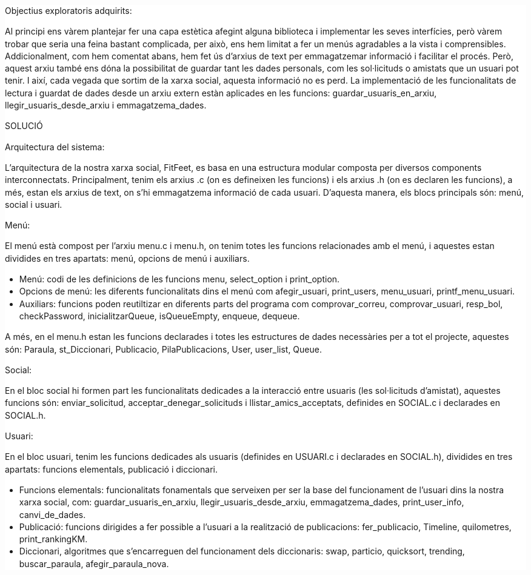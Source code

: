 
Objectius exploratoris adquirits:

Al principi ens vàrem plantejar fer una capa estètica afegint alguna biblioteca i implementar les seves interfícies, però vàrem trobar que seria una feina bastant complicada, per això, ens hem limitat a fer un menús agradables a la vista i comprensibles.
Addicionalment, com hem comentat abans, hem fet ús d’arxius de text per emmagatzemar informació i facilitar el procés. Però, aquest arxiu també ens dóna la possibilitat de guardar tant les dades personals, com les sol·licituds o amistats que un usuari pot tenir. I així, cada vegada que sortim de la xarxa social, aquesta informació no es perd. 
La implementació de les funcionalitats de lectura i guardat de dades desde un arxiu extern estàn aplicades en les funcions: guardar_usuaris_en_arxiu, llegir_usuaris_desde_arxiu i emmagatzema_dades.



SOLUCIÓ 

Arquitectura del sistema:

L’arquitectura de la nostra xarxa social, FitFeet, es basa en una estructura modular composta per diversos components interconnectats. Principalment, tenim els arxius .c (on es defineixen les funcions) i els arxius .h (on es declaren les funcions), a més, estan els arxius de text, on s’hi emmagatzema informació de cada usuari. D’aquesta manera, els blocs principals són: menú, social i usuari.


Menú:

El menú està compost per l’arxiu menu.c i menu.h, on tenim totes les funcions relacionades amb el menú, i aquestes estan dividides en tres apartats: menú, opcions de menú i auxiliars.
- Menú: codi de les definicions de les funcions menu, select_option i print_option.
- Opcions de menú: les diferents funcionalitats dins el menú com afegir_usuari, print_users, menu_usuari, printf_menu_usuari.
- Auxiliars: funcions poden reutiltizar en diferents parts del programa com comprovar_correu, comprovar_usuari, resp_bol, checkPassword, inicialitzarQueue, isQueueEmpty, enqueue, dequeue.

A més, en el menu.h estan les funcions declarades i totes les estructures de dades necessàries per a tot el projecte, aquestes són: Paraula, st_Diccionari, Publicacio, PilaPublicacions, User, user_list, Queue.


Social:

En el bloc social hi formen part les funcionalitats dedicades a la interacció entre usuaris (les sol·licituds d’amistat), aquestes funcions són: enviar_solicitud, acceptar_denegar_solicituds i llistar_amics_acceptats, definides en SOCIAL.c i declarades en SOCIAL.h.


Usuari:

En el bloc usuari, tenim les funcions dedicades als usuaris (definides en USUARI.c i declarades en SOCIAL.h), dividides en tres apartats: funcions elementals, publicació i diccionari.
- Funcions elementals: funcionalitats fonamentals que serveixen per ser la base del funcionament de l’usuari dins la nostra xarxa social, com: guardar_usuaris_en_arxiu, llegir_usuaris_desde_arxiu, emmagatzema_dades, print_user_info, canvi_de_dades.
- Publicació: funcions dirigides a fer possible a l’usuari a la realització de publicacions: fer_publicacio, Timeline, quilometres, print_rankingKM.
- Diccionari, algoritmes que s’encarreguen del funcionament dels diccionaris: swap, particio, quicksort, trending, buscar_paraula, afegir_paraula_nova.
